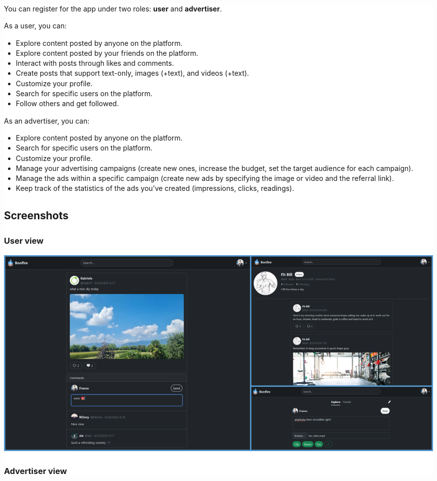 You can register for the app under two roles: **user** and **advertiser**.

As a user, you can:
- Explore content posted by anyone on the platform.
- Explore content posted by your friends on the platform.
- Interact with posts through likes and comments.
- Create posts that support text-only, images (+text), and videos (+text).
- Customize your profile.
- Search for specific users on the platform.
- Follow others and get followed.

As an advertiser, you can:
- Explore content posted by anyone on the platform.
- Search for specific users on the platform.
- Customize your profile.
- Manage your advertising campaigns (create new ones, increase the budget, set the target audience for each campaign).
- Manage the ads within a specific campaign (create new ads by specifying the image or video and the referral link).
- Keep track of the statistics of the ads you’ve created (impressions, clicks, readings).

## Screenshots

### User view

<p align="center">
	<img src="./assets/user_side.png"><br/>
</p>

### Advertiser view

<p align="center">